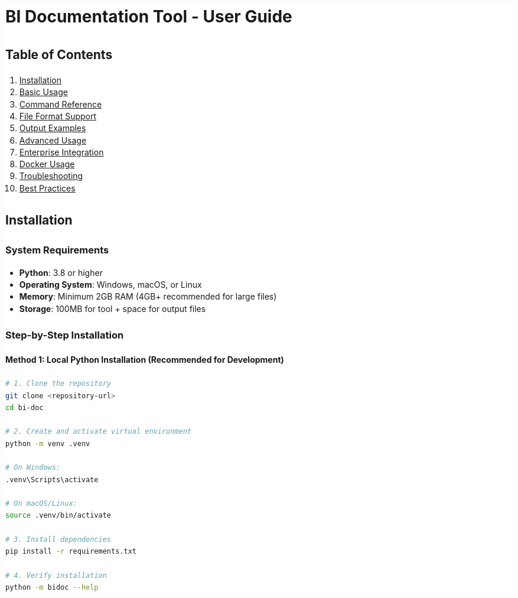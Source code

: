 # BI Documentation Tool - User Guide

## Table of Contents

1. [Installation](#installation)
2. [Basic Usage](#basic-usage)
3. [Command Reference](#command-reference)
4. [File Format Support](#file-format-support)
5. [Output Examples](#output-examples)
6. [Advanced Usage](#advanced-usage)
7. [Enterprise Integration](#enterprise-integration)
8. [Docker Usage](#docker-usage)
9. [Troubleshooting](#troubleshooting)
10. [Best Practices](#best-practices)

## Installation

### System Requirements

- **Python**: 3.8 or higher
- **Operating System**: Windows, macOS, or Linux
- **Memory**: Minimum 2GB RAM (4GB+ recommended for large files)
- **Storage**: 100MB for tool + space for output files

### Step-by-Step Installation

#### Method 1: Local Python Installation (Recommended for Development)

```bash
# 1. Clone the repository
git clone <repository-url>
cd bi-doc

# 2. Create and activate virtual environment
python -m venv .venv

# On Windows:
.venv\Scripts\activate

# On macOS/Linux:
source .venv/bin/activate

# 3. Install dependencies
pip install -r requirements.txt

# 4. Verify installation
python -m bidoc --help
```
